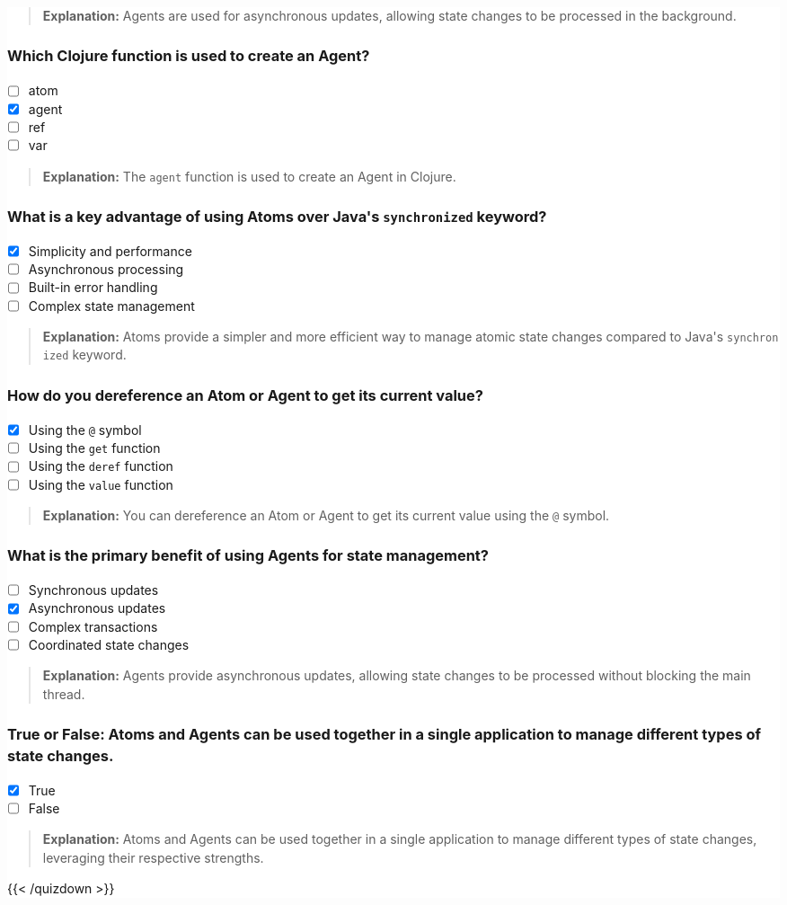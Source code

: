 > **Explanation:** Agents are used for asynchronous updates, allowing state changes to be processed in the background.

### Which Clojure function is used to create an Agent?

- [ ] atom
- [x] agent
- [ ] ref
- [ ] var

> **Explanation:** The `agent` function is used to create an Agent in Clojure.

### What is a key advantage of using Atoms over Java's `synchronized` keyword?

- [x] Simplicity and performance
- [ ] Asynchronous processing
- [ ] Built-in error handling
- [ ] Complex state management

> **Explanation:** Atoms provide a simpler and more efficient way to manage atomic state changes compared to Java's `synchronized` keyword.

### How do you dereference an Atom or Agent to get its current value?

- [x] Using the `@` symbol
- [ ] Using the `get` function
- [ ] Using the `deref` function
- [ ] Using the `value` function

> **Explanation:** You can dereference an Atom or Agent to get its current value using the `@` symbol.

### What is the primary benefit of using Agents for state management?

- [ ] Synchronous updates
- [x] Asynchronous updates
- [ ] Complex transactions
- [ ] Coordinated state changes

> **Explanation:** Agents provide asynchronous updates, allowing state changes to be processed without blocking the main thread.

### True or False: Atoms and Agents can be used together in a single application to manage different types of state changes.

- [x] True
- [ ] False

> **Explanation:** Atoms and Agents can be used together in a single application to manage different types of state changes, leveraging their respective strengths.

{{< /quizdown >}}
